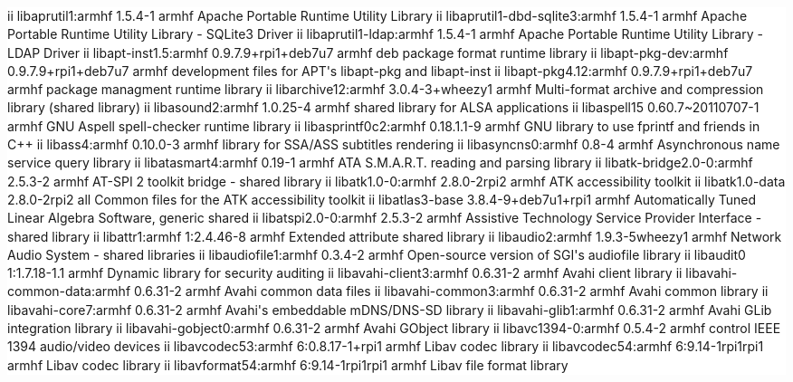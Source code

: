 ii  libaprutil1:armhf                     1.5.4-1                                 armhf        Apache Portable Runtime Utility Library
ii  libaprutil1-dbd-sqlite3:armhf         1.5.4-1                                 armhf        Apache Portable Runtime Utility Library - SQLite3 Driver
ii  libaprutil1-ldap:armhf                1.5.4-1                                 armhf        Apache Portable Runtime Utility Library - LDAP Driver
ii  libapt-inst1.5:armhf                  0.9.7.9+rpi1+deb7u7                     armhf        deb package format runtime library
ii  libapt-pkg-dev:armhf                  0.9.7.9+rpi1+deb7u7                     armhf        development files for APT's libapt-pkg and libapt-inst
ii  libapt-pkg4.12:armhf                  0.9.7.9+rpi1+deb7u7                     armhf        package managment runtime library
ii  libarchive12:armhf                    3.0.4-3+wheezy1                         armhf        Multi-format archive and compression library (shared library)
ii  libasound2:armhf                      1.0.25-4                                armhf        shared library for ALSA applications
ii  libaspell15                           0.60.7~20110707-1                       armhf        GNU Aspell spell-checker runtime library
ii  libasprintf0c2:armhf                  0.18.1.1-9                              armhf        GNU library to use fprintf and friends in C++
ii  libass4:armhf                         0.10.0-3                                armhf        library for SSA/ASS subtitles rendering
ii  libasyncns0:armhf                     0.8-4                                   armhf        Asynchronous name service query library
ii  libatasmart4:armhf                    0.19-1                                  armhf        ATA S.M.A.R.T. reading and parsing library
ii  libatk-bridge2.0-0:armhf              2.5.3-2                                 armhf        AT-SPI 2 toolkit bridge - shared library
ii  libatk1.0-0:armhf                     2.8.0-2rpi2                             armhf        ATK accessibility toolkit
ii  libatk1.0-data                        2.8.0-2rpi2                             all          Common files for the ATK accessibility toolkit
ii  libatlas3-base                        3.8.4-9+deb7u1+rpi1                     armhf        Automatically Tuned Linear Algebra Software, generic shared
ii  libatspi2.0-0:armhf                   2.5.3-2                                 armhf        Assistive Technology Service Provider Interface - shared library
ii  libattr1:armhf                        1:2.4.46-8                              armhf        Extended attribute shared library
ii  libaudio2:armhf                       1.9.3-5wheezy1                          armhf        Network Audio System - shared libraries
ii  libaudiofile1:armhf                   0.3.4-2                                 armhf        Open-source version of SGI's audiofile library
ii  libaudit0                             1:1.7.18-1.1                            armhf        Dynamic library for security auditing
ii  libavahi-client3:armhf                0.6.31-2                                armhf        Avahi client library
ii  libavahi-common-data:armhf            0.6.31-2                                armhf        Avahi common data files
ii  libavahi-common3:armhf                0.6.31-2                                armhf        Avahi common library
ii  libavahi-core7:armhf                  0.6.31-2                                armhf        Avahi's embeddable mDNS/DNS-SD library
ii  libavahi-glib1:armhf                  0.6.31-2                                armhf        Avahi GLib integration library
ii  libavahi-gobject0:armhf               0.6.31-2                                armhf        Avahi GObject library
ii  libavc1394-0:armhf                    0.5.4-2                                 armhf        control IEEE 1394 audio/video devices
ii  libavcodec53:armhf                    6:0.8.17-1+rpi1                         armhf        Libav codec library
ii  libavcodec54:armhf                    6:9.14-1rpi1rpi1                        armhf        Libav codec library
ii  libavformat54:armhf                   6:9.14-1rpi1rpi1                        armhf        Libav file format library